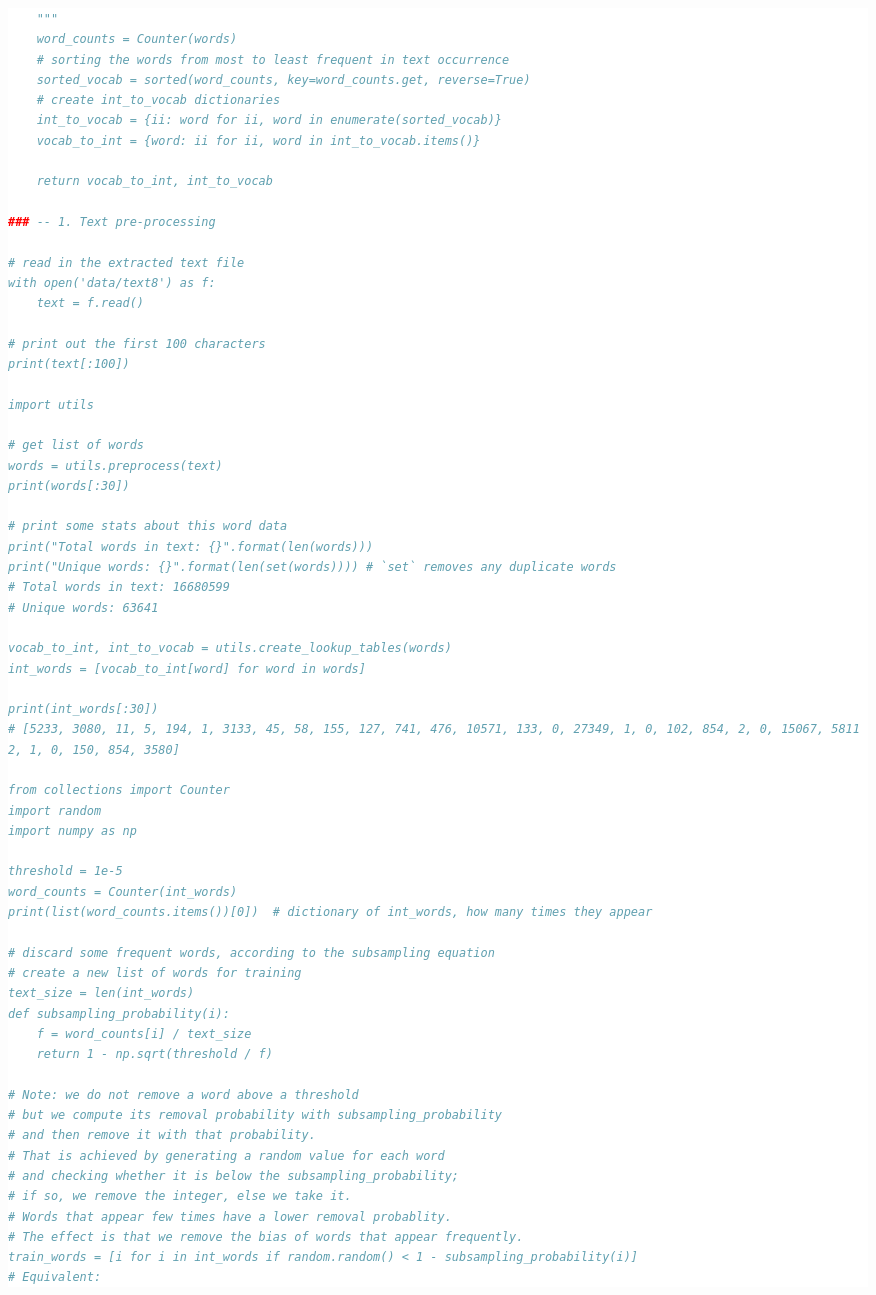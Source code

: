 ```python
    """
    word_counts = Counter(words)
    # sorting the words from most to least frequent in text occurrence
    sorted_vocab = sorted(word_counts, key=word_counts.get, reverse=True)
    # create int_to_vocab dictionaries
    int_to_vocab = {ii: word for ii, word in enumerate(sorted_vocab)}
    vocab_to_int = {word: ii for ii, word in int_to_vocab.items()}

    return vocab_to_int, int_to_vocab

### -- 1. Text pre-processing

# read in the extracted text file      
with open('data/text8') as f:
    text = f.read()

# print out the first 100 characters
print(text[:100])

import utils

# get list of words
words = utils.preprocess(text)
print(words[:30])

# print some stats about this word data
print("Total words in text: {}".format(len(words))) 
print("Unique words: {}".format(len(set(words)))) # `set` removes any duplicate words
# Total words in text: 16680599
# Unique words: 63641

vocab_to_int, int_to_vocab = utils.create_lookup_tables(words)
int_words = [vocab_to_int[word] for word in words]

print(int_words[:30])
# [5233, 3080, 11, 5, 194, 1, 3133, 45, 58, 155, 127, 741, 476, 10571, 133, 0, 27349, 1, 0, 102, 854, 2, 0, 15067, 58112, 1, 0, 150, 854, 3580]

from collections import Counter
import random
import numpy as np

threshold = 1e-5
word_counts = Counter(int_words)
print(list(word_counts.items())[0])  # dictionary of int_words, how many times they appear

# discard some frequent words, according to the subsampling equation
# create a new list of words for training
text_size = len(int_words)
def subsampling_probability(i):
    f = word_counts[i] / text_size
    return 1 - np.sqrt(threshold / f)

# Note: we do not remove a word above a threshold
# but we compute its removal probability with subsampling_probability
# and then remove it with that probability.
# That is achieved by generating a random value for each word
# and checking whether it is below the subsampling_probability;
# if so, we remove the integer, else we take it.
# Words that appear few times have a lower removal probablity.
# The effect is that we remove the bias of words that appear frequently.
train_words = [i for i in int_words if random.random() < 1 - subsampling_probability(i)]
# Equivalent:
```